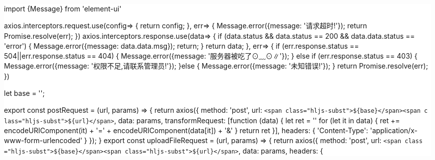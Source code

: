 <span class="hljs-keyword">import</span> {Message} <span class="hljs-keyword">from</span> <span class="hljs-string">'element-ui'</span>

axios.interceptors.request.use(<span class="hljs-function"><span class="hljs-params">config</span>=&gt;</span> {
  <span class="hljs-keyword">return</span> config;
}, <span class="hljs-function"><span class="hljs-params">err</span>=&gt;</span> {
  Message.error({message: <span class="hljs-string">'请求超时!'</span>});
  <span class="hljs-keyword">return</span> <span class="hljs-built_in">Promise</span>.resolve(err);
})
axios.interceptors.response.use(<span class="hljs-function"><span class="hljs-params">data</span>=&gt;</span> {
  <span class="hljs-keyword">if</span> (data.status &amp;&amp; data.status == <span class="hljs-number">200</span> &amp;&amp; data.data.status == <span class="hljs-string">'error'</span>) {
    Message.error({message: data.data.msg});
    <span class="hljs-keyword">return</span>;
  }
  <span class="hljs-keyword">return</span> data;
}, <span class="hljs-function"><span class="hljs-params">err</span>=&gt;</span> {
  <span class="hljs-keyword">if</span> (err.response.status == <span class="hljs-number">504</span>||err.response.status == <span class="hljs-number">404</span>) {
    Message.error({message: <span class="hljs-string">'服务器被吃了⊙﹏⊙∥'</span>});
  } <span class="hljs-keyword">else</span> <span class="hljs-keyword">if</span> (err.response.status == <span class="hljs-number">403</span>) {
    Message.error({message: <span class="hljs-string">'权限不足,请联系管理员!'</span>});
  }<span class="hljs-keyword">else</span> {
    Message.error({message: <span class="hljs-string">'未知错误!'</span>});
  }
  <span class="hljs-keyword">return</span> <span class="hljs-built_in">Promise</span>.resolve(err);
})

<span class="hljs-keyword">let</span> base = <span class="hljs-string">''</span>;

<span class="hljs-keyword">export</span> <span class="hljs-keyword">const</span> postRequest = <span class="hljs-function">(<span class="hljs-params">url, params</span>) =&gt;</span> {
  <span class="hljs-keyword">return</span> axios({
    method: <span class="hljs-string">'post'</span>,
    url: <span class="hljs-string">`<span class="hljs-subst">${base}</span><span class="hljs-subst">${url}</span>`</span>,
    data: params,
    transformRequest: [<span class="hljs-function"><span class="hljs-keyword">function</span> (<span class="hljs-params">data</span>) </span>{
      <span class="hljs-keyword">let</span> ret = <span class="hljs-string">''</span>
      <span class="hljs-keyword">for</span> (<span class="hljs-keyword">let</span> it <span class="hljs-keyword">in</span> data) {
        ret += <span class="hljs-built_in">encodeURIComponent</span>(it) + <span class="hljs-string">'='</span> + <span class="hljs-built_in">encodeURIComponent</span>(data[it]) + <span class="hljs-string">'&amp;'</span>
      }
      <span class="hljs-keyword">return</span> ret
    }],
    headers: {
      <span class="hljs-string">'Content-Type'</span>: <span class="hljs-string">'application/x-www-form-urlencoded'</span>
    }
  });
}
<span class="hljs-keyword">export</span> <span class="hljs-keyword">const</span> uploadFileRequest = <span class="hljs-function">(<span class="hljs-params">url, params</span>) =&gt;</span> {
  <span class="hljs-keyword">return</span> axios({
    method: <span class="hljs-string">'post'</span>,
    url: <span class="hljs-string">`<span class="hljs-subst">${base}</span><span class="hljs-subst">${url}</span>`</span>,
    data: params,
    headers: {